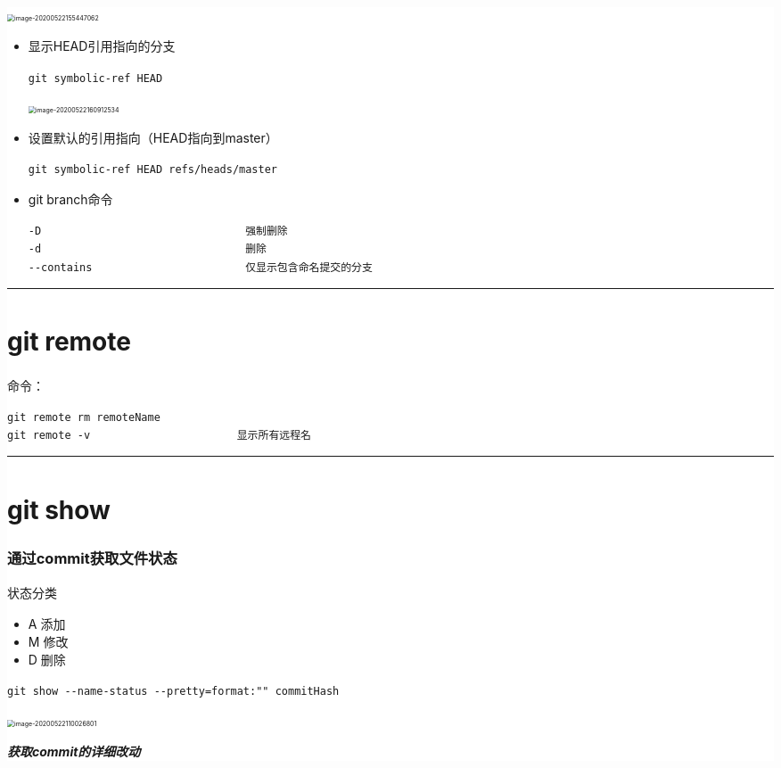   <img src="C:\Users\linyu\Desktop\doc for git\gitDoc\src\image-20200522155447062.png" alt="image-20200522155447062" style="zoom:50%;" />

- 显示HEAD引用指向的分支

  ```
  git symbolic-ref HEAD
  ```

  <img src="C:\Users\linyu\Desktop\doc for git\gitDoc\src\image-20200522160912534.png" alt="image-20200522160912534" style="zoom:50%;" />

- 设置默认的引用指向（HEAD指向到master）

  ```
  git symbolic-ref HEAD refs/heads/master
  ```

- git branch命令

  ```
  -D								强制删除
  -d								删除
  --contains						仅显示包含命名提交的分支
  ```

<hr>

# git remote

命令：

```
git remote rm remoteName			
git remote -v						显示所有远程名
```



<hr>

# git show

### 通过commit获取文件状态

状态分类

- A 添加
- M 修改
- D 删除

```
git show --name-status --pretty=format:"" commitHash
```

<img src="C:\Users\linyu\Desktop\doc for git\gitDoc\src\image-20200522110026801.png" alt="image-20200522110026801" style="zoom:50%;" />

***获取commit的详细改动***
